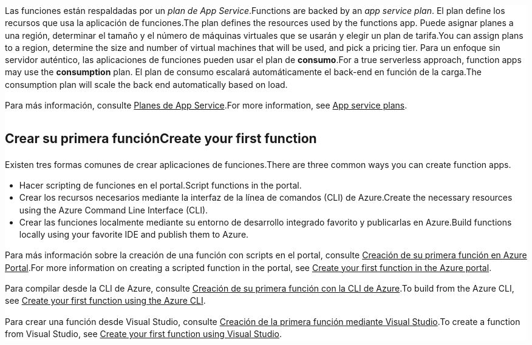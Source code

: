 <span data-ttu-id="f0d49-159">Las funciones están respaldadas por un *plan de App Service*.</span><span class="sxs-lookup"><span data-stu-id="f0d49-159">Functions are backed by an *app service plan*.</span></span> <span data-ttu-id="f0d49-160">El plan define los recursos que usa la aplicación de funciones.</span><span class="sxs-lookup"><span data-stu-id="f0d49-160">The plan defines the resources used by the functions app.</span></span> <span data-ttu-id="f0d49-161">Puede asignar planes a una región, determinar el tamaño y el número de máquinas virtuales que se usarán y elegir un plan de tarifa.</span><span class="sxs-lookup"><span data-stu-id="f0d49-161">You can assign plans to a region, determine the size and number of virtual machines that will be used, and pick a pricing tier.</span></span> <span data-ttu-id="f0d49-162">Para un enfoque sin servidor auténtico, las aplicaciones de funciones pueden usar el plan de **consumo**.</span><span class="sxs-lookup"><span data-stu-id="f0d49-162">For a true serverless approach, function apps may use the **consumption** plan.</span></span> <span data-ttu-id="f0d49-163">El plan de consumo escalará automáticamente el back-end en función de la carga.</span><span class="sxs-lookup"><span data-stu-id="f0d49-163">The consumption plan will scale the back end automatically based on load.</span></span>

<span data-ttu-id="f0d49-164">Para más información, consulte [Planes de App Service](https://docs.microsoft.com/azure/app-service/azure-web-sites-web-hosting-plans-in-depth-overview).</span><span class="sxs-lookup"><span data-stu-id="f0d49-164">For more information, see [App service plans](https://docs.microsoft.com/azure/app-service/azure-web-sites-web-hosting-plans-in-depth-overview).</span></span>

## <a name="create-your-first-function"></a><span data-ttu-id="f0d49-165">Crear su primera función</span><span class="sxs-lookup"><span data-stu-id="f0d49-165">Create your first function</span></span>

<span data-ttu-id="f0d49-166">Existen tres formas comunes de crear aplicaciones de funciones.</span><span class="sxs-lookup"><span data-stu-id="f0d49-166">There are three common ways you can create function apps.</span></span>

- <span data-ttu-id="f0d49-167">Hacer scripting de funciones en el portal.</span><span class="sxs-lookup"><span data-stu-id="f0d49-167">Script functions in the portal.</span></span>
- <span data-ttu-id="f0d49-168">Crear los recursos necesarios mediante la interfaz de la línea de comandos (CLI) de Azure.</span><span class="sxs-lookup"><span data-stu-id="f0d49-168">Create the necessary resources using the Azure Command Line Interface (CLI).</span></span>
- <span data-ttu-id="f0d49-169">Crear las funciones localmente mediante su entorno de desarrollo integrado favorito y publicarlas en Azure.</span><span class="sxs-lookup"><span data-stu-id="f0d49-169">Build functions locally using your favorite IDE and publish them to Azure.</span></span>

<span data-ttu-id="f0d49-170">Para más información sobre la creación de una función con scripts en el portal, consulte [Creación de su primera función en Azure Portal](https://docs.microsoft.com/azure/azure-functions/functions-create-first-azure-function).</span><span class="sxs-lookup"><span data-stu-id="f0d49-170">For more information on creating a scripted function in the portal, see [Create your first function in the Azure portal](https://docs.microsoft.com/azure/azure-functions/functions-create-first-azure-function).</span></span>

<span data-ttu-id="f0d49-171">Para compilar desde la CLI de Azure, consulte [Creación de su primera función con la CLI de Azure](https://docs.microsoft.com/azure/azure-functions/functions-create-first-azure-function-azure-cli).</span><span class="sxs-lookup"><span data-stu-id="f0d49-171">To build from the Azure CLI, see [Create your first function using the Azure CLI](https://docs.microsoft.com/azure/azure-functions/functions-create-first-azure-function-azure-cli).</span></span>

<span data-ttu-id="f0d49-172">Para crear una función desde Visual Studio, consulte [Creación de la primera función mediante Visual Studio](https://docs.microsoft.com/azure/azure-functions/functions-create-your-first-function-visual-studio).</span><span class="sxs-lookup"><span data-stu-id="f0d49-172">To create a function from Visual Studio, see [Create your first function using Visual Studio](https://docs.microsoft.com/azure/azure-functions/functions-create-your-first-function-visual-studio).</span></span>
